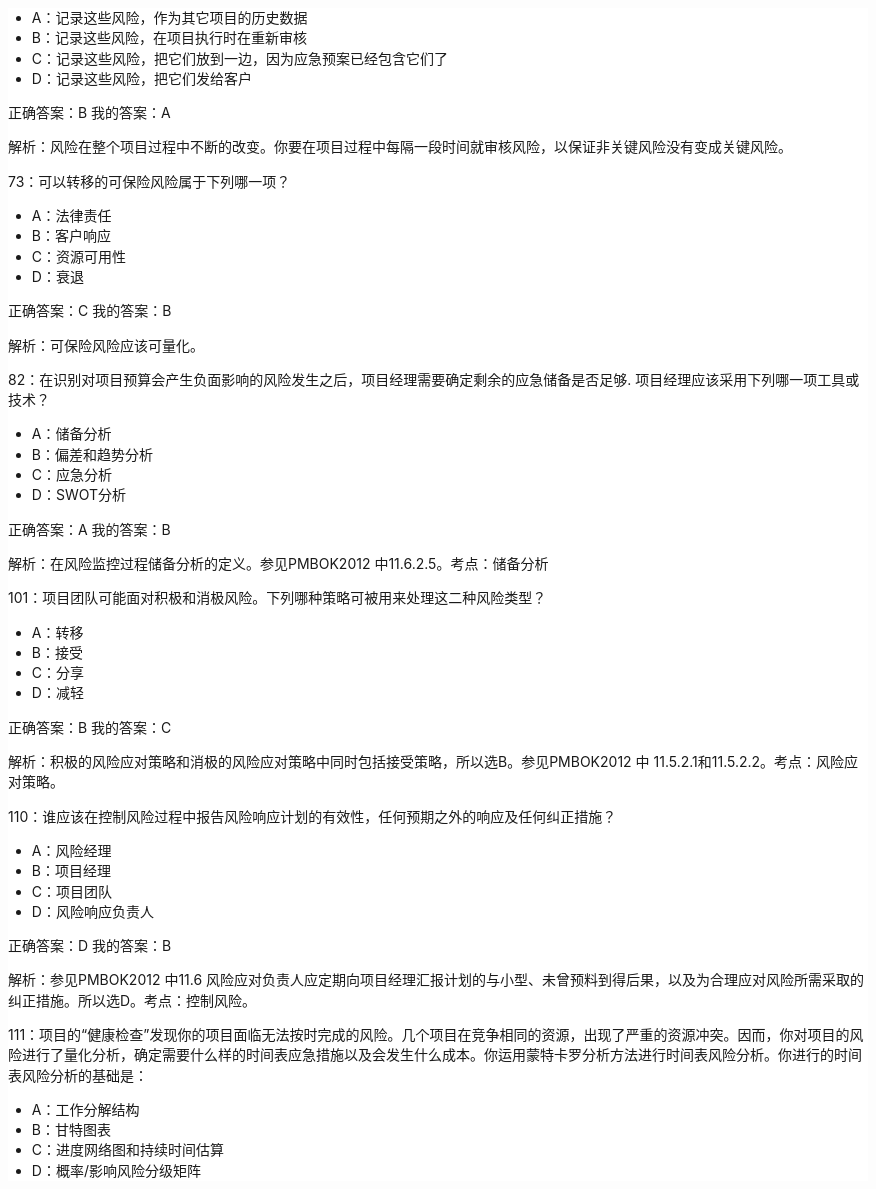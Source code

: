 - A：记录这些风险，作为其它项目的历史数据
- B：记录这些风险，在项目执行时在重新审核
- C：记录这些风险，把它们放到一边，因为应急预案已经包含它们了
- D：记录这些风险，把它们发给客户

正确答案：B	我的答案：A

解析：风险在整个项目过程中不断的改变。你要在项目过程中每隔一段时间就审核风险，以保证非关键风险没有变成关键风险。

73：可以转移的可保险风险属于下列哪一项？

- A：法律责任
- B：客户响应
- C：资源可用性
- D：衰退

正确答案：C	我的答案：B

解析：可保险风险应该可量化。

82：在识别对项目预算会产生负面影响的风险发生之后，项目经理需要确定剩余的应急储备是否足够. 项目经理应该采用下列哪一项工具或技术？

- A：储备分析
- B：偏差和趋势分析
- C：应急分析
- D：SWOT分析

正确答案：A	我的答案：B

解析：在风险监控过程储备分析的定义。参见PMBOK2012 中11.6.2.5。考点：储备分析

101：项目团队可能面对积极和消极风险。下列哪种策略可被用来处理这二种风险类型？

- A：转移
- B：接受
- C：分享
- D：减轻

正确答案：B	我的答案：C

解析：积极的风险应对策略和消极的风险应对策略中同时包括接受策略，所以选B。参见PMBOK2012 中 11.5.2.1和11.5.2.2。考点：风险应对策略。

110：谁应该在控制风险过程中报告风险响应计划的有效性，任何预期之外的响应及任何纠正措施？

- A：风险经理
- B：项目经理
- C：项目团队
- D：风险响应负责人

正确答案：D	我的答案：B

解析：参见PMBOK2012 中11.6 风险应对负责人应定期向项目经理汇报计划的与小型、未曾预料到得后果，以及为合理应对风险所需采取的纠正措施。所以选D。考点：控制风险。

111：项目的“健康检查”发现你的项目面临无法按时完成的风险。几个项目在竞争相同的资源，出现了严重的资源冲突。因而，你对项目的风险进行了量化分析，确定需要什么样的时间表应急措施以及会发生什么成本。你运用蒙特卡罗分析方法进行时间表风险分析。你进行的时间表风险分析的基础是：

- A：工作分解结构
- B：甘特图表
- C：进度网络图和持续时间估算
- D：概率/影响风险分级矩阵
